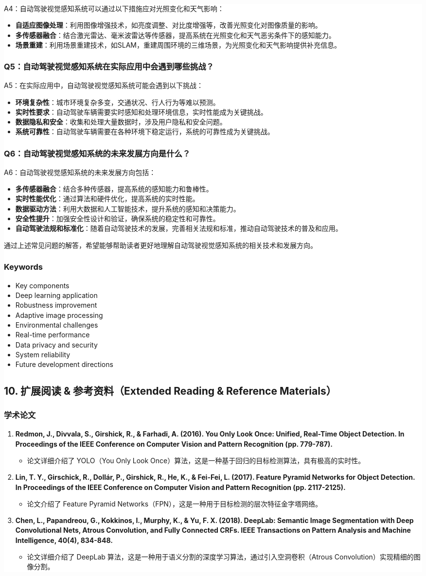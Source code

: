 A4：自动驾驶视觉感知系统可以通过以下措施应对光照变化和天气影响：

- **自适应图像处理**：利用图像增强技术，如亮度调整、对比度增强等，改善光照变化对图像质量的影响。
- **多传感器融合**：结合激光雷达、毫米波雷达等传感器，提高系统在光照变化和天气恶劣条件下的感知能力。
- **场景重建**：利用场景重建技术，如SLAM，重建周围环境的三维场景，为光照变化和天气影响提供补充信息。

### Q5：自动驾驶视觉感知系统在实际应用中会遇到哪些挑战？

A5：在实际应用中，自动驾驶视觉感知系统可能会遇到以下挑战：

- **环境复杂性**：城市环境复杂多变，交通状况、行人行为等难以预测。
- **实时性要求**：自动驾驶车辆需要实时感知和处理环境信息，实时性能成为关键挑战。
- **数据隐私和安全**：收集和处理大量数据时，涉及用户隐私和安全问题。
- **系统可靠性**：自动驾驶车辆需要在各种环境下稳定运行，系统的可靠性成为关键挑战。

### Q6：自动驾驶视觉感知系统的未来发展方向是什么？

A6：自动驾驶视觉感知系统的未来发展方向包括：

- **多传感器融合**：结合多种传感器，提高系统的感知能力和鲁棒性。
- **实时性能优化**：通过算法和硬件优化，提高系统的实时性能。
- **数据驱动方法**：利用大数据和人工智能技术，提升系统的感知和决策能力。
- **安全性提升**：加强安全性设计和验证，确保系统的稳定性和可靠性。
- **自动驾驶法规和标准化**：随着自动驾驶技术的发展，完善相关法规和标准，推动自动驾驶技术的普及和应用。

通过上述常见问题的解答，希望能够帮助读者更好地理解自动驾驶视觉感知系统的相关技术和发展方向。

### Keywords
- Key components
- Deep learning application
- Robustness improvement
- Adaptive image processing
- Environmental challenges
- Real-time performance
- Data privacy and security
- System reliability
- Future development directions

## 10. 扩展阅读 & 参考资料（Extended Reading & Reference Materials）

### 学术论文

1. **Redmon, J., Divvala, S., Girshick, R., & Farhadi, A. (2016). You Only Look Once: Unified, Real-Time Object Detection. In Proceedings of the IEEE Conference on Computer Vision and Pattern Recognition (pp. 779-787).**
   - 论文详细介绍了 YOLO（You Only Look Once）算法，这是一种基于回归的目标检测算法，具有极高的实时性。

2. **Lin, T. Y., Girschick, R., Dollár, P., Girshick, R., He, K., & Fei-Fei, L. (2017). Feature Pyramid Networks for Object Detection. In Proceedings of the IEEE Conference on Computer Vision and Pattern Recognition (pp. 2117-2125).**
   - 论文介绍了 Feature Pyramid Networks（FPN），这是一种用于目标检测的层次特征金字塔网络。

3. **Chen, L., Papandreou, G., Kokkinos, I., Murphy, K., & Yu, F. X. (2018). DeepLab: Semantic Image Segmentation with Deep Convolutional Nets, Atrous Convolution, and Fully Connected CRFs. IEEE Transactions on Pattern Analysis and Machine Intelligence, 40(4), 834-848.**
   - 论文详细介绍了 DeepLab 算法，这是一种用于语义分割的深度学习算法，通过引入空洞卷积（Atrous Convolution）实现精细的图像分割。
